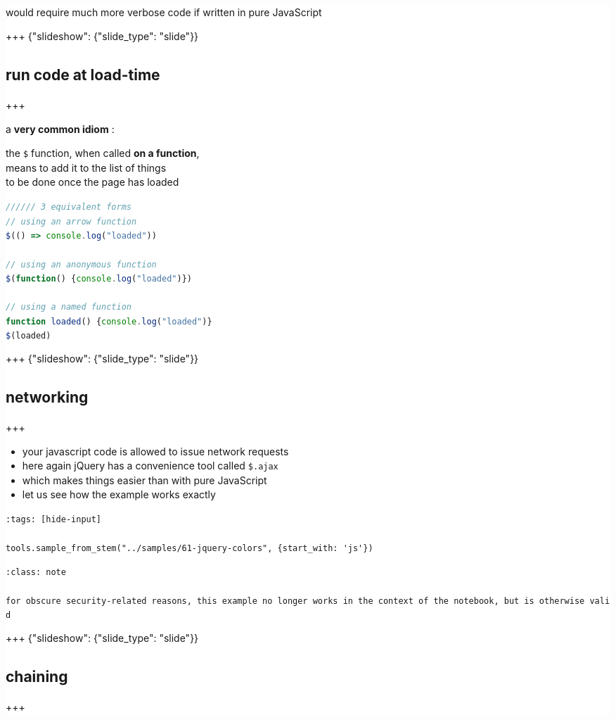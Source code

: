 would require much more verbose code if written in pure JavaScript

+++ {"slideshow": {"slide_type": "slide"}}

##  run code at load-time

+++

a **very common idiom** :  

the `$` function, when called **on a function**,  
means to add it to the list of things  
to be done once the page has loaded

```javascript
////// 3 equivalent forms
// using an arrow function
$(() => console.log("loaded"))

// using an anonymous function
$(function() {console.log("loaded")})

// using a named function
function loaded() {console.log("loaded")}
$(loaded)
```

+++ {"slideshow": {"slide_type": "slide"}}

## networking

+++

* your javascript code is allowed to issue network requests
* here again jQuery has a convenience tool called `$.ajax`
* which makes things easier than with pure JavaScript
* let us see how the example works exactly

```{code-cell}
:tags: [hide-input]

tools.sample_from_stem("../samples/61-jquery-colors", {start_with: 'js'})
```

````{admonition} note
:class: note

for obscure security-related reasons, this example no longer works in the context of the notebook, but is otherwise valid
````

+++ {"slideshow": {"slide_type": "slide"}}

## chaining

+++

